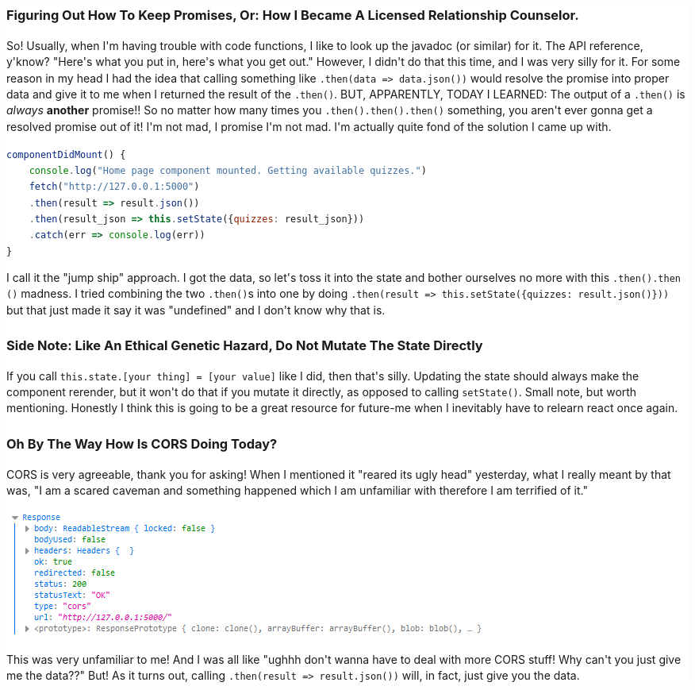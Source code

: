 ### Figuring Out How To Keep Promises, Or: How I Became A Licensed Relationship Counselor.

So! Usually, when I'm having trouble with code functions, I like to look up the javadoc (or similar) for it. The API reference, y'know? "Here's what you put in, here's what you get out." However, I didn't do that this time, and I was very silly for it. For some reason in my head I had the idea that calling something like `.then(data => data.json())` would resolve the promise into proper data and give it to me when I returned the result of the `.then()`. BUT, APPARENTLY, TODAY I LEARNED: The output of a `.then()` is _always_ **another** promise!! So no matter how many times you `.then().then().then()` something, you aren't ever gonna get a resolved promise out of it! I'm not mad, I promise I'm not mad. I'm actually quite fond of the solution I came up with.

```js
componentDidMount() {
    console.log("Home page component mounted. Getting available quizzes.")
    fetch("http://127.0.0.1:5000")
    .then(result => result.json())
    .then(result_json => this.setState({quizzes: result_json}))
    .catch(err => console.log(err))
}
```

I call it the "jump ship" approach. I got the data, so let's toss it into the state and bother ourselves no more with this `.then().then()` madness. I tried combining the two `.then()`s into one by doing `.then(result => this.setState({quizzes: result.json()}))` but that just made it say it was "undefined" and I don't know why that is.

### Side Note: Like An Ethical Genetic Hazard, Do Not Mutate The State Directly

If you call `this.state.[your thing] = [your value]` like I did, then that's silly. Updating the state should always make the component rerender, but it won't do that if you mutate it directly, as opposed to calling `setState()`. Small note, but worth mentioning. Honestly I think this is going to be a great resource for future-me when I inevitably have to relearn react once again.

### Oh By The Way How Is CORS Doing Today?

CORS is very agreeable, thank you for asking! When I mentioned it "reared its ugly head" yesterday, what I really meant by that was, "I am a scared caveman and something happened which I am unfamiliar with therefore I am terrified of it."

![A screenshot of a standard CORS type response](img/CORS-response.png)

This was very unfamiliar to me! And I was all like "ughhh don't wanna have to deal with more CORS stuff! Why can't you just give me the data??" But! As it turns out, calling `.then(result => result.json())` will, in fact, just give you the data.
